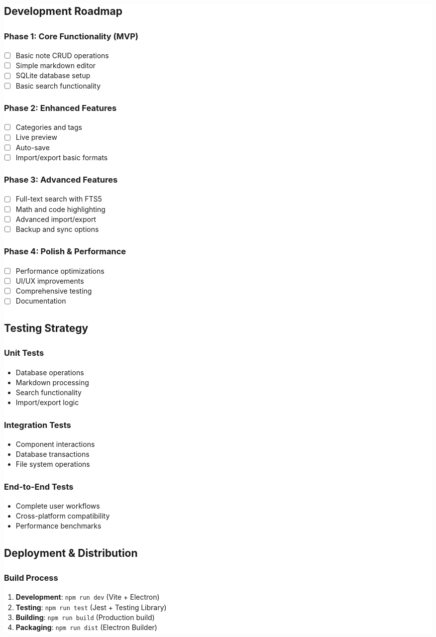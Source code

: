 ## Development Roadmap

### Phase 1: Core Functionality (MVP)
- [ ] Basic note CRUD operations
- [ ] Simple markdown editor
- [ ] SQLite database setup
- [ ] Basic search functionality

### Phase 2: Enhanced Features
- [ ] Categories and tags
- [ ] Live preview
- [ ] Auto-save
- [ ] Import/export basic formats

### Phase 3: Advanced Features
- [ ] Full-text search with FTS5
- [ ] Math and code highlighting
- [ ] Advanced import/export
- [ ] Backup and sync options

### Phase 4: Polish & Performance
- [ ] Performance optimizations
- [ ] UI/UX improvements
- [ ] Comprehensive testing
- [ ] Documentation

## Testing Strategy

### Unit Tests
- Database operations
- Markdown processing
- Search functionality
- Import/export logic

### Integration Tests
- Component interactions
- Database transactions
- File system operations

### End-to-End Tests
- Complete user workflows
- Cross-platform compatibility
- Performance benchmarks

## Deployment & Distribution

### Build Process
1. **Development**: `npm run dev` (Vite + Electron)
2. **Testing**: `npm run test` (Jest + Testing Library)
3. **Building**: `npm run build` (Production build)
4. **Packaging**: `npm run dist` (Electron Builder)
